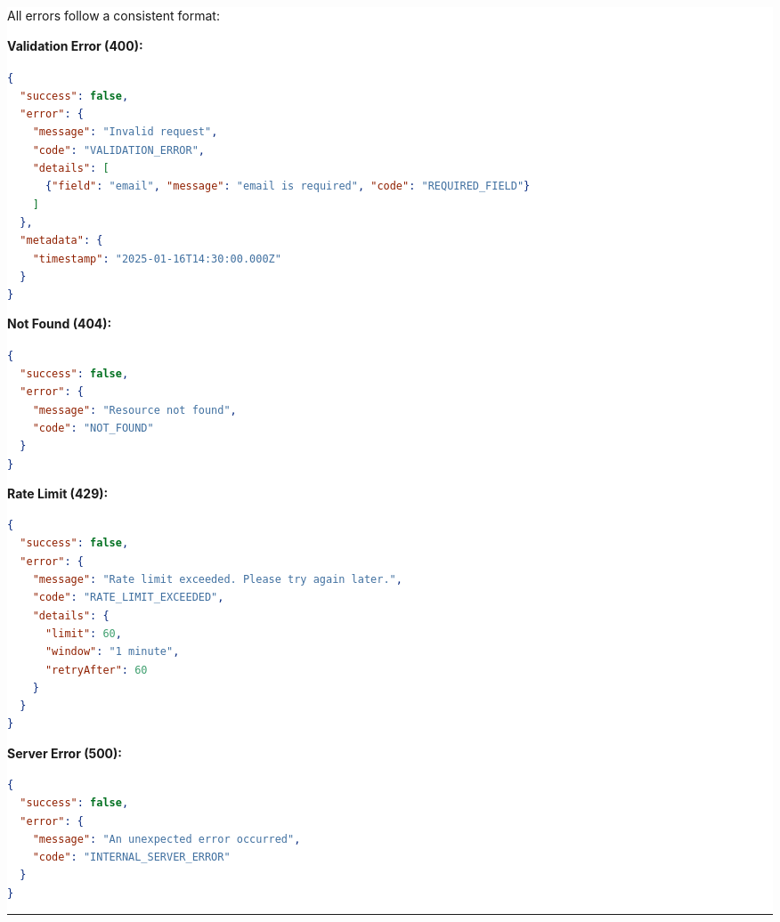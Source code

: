 All errors follow a consistent format:

**Validation Error (400):**
```json
{
  "success": false,
  "error": {
    "message": "Invalid request",
    "code": "VALIDATION_ERROR",
    "details": [
      {"field": "email", "message": "email is required", "code": "REQUIRED_FIELD"}
    ]
  },
  "metadata": {
    "timestamp": "2025-01-16T14:30:00.000Z"
  }
}
```

**Not Found (404):**
```json
{
  "success": false,
  "error": {
    "message": "Resource not found",
    "code": "NOT_FOUND"
  }
}
```

**Rate Limit (429):**
```json
{
  "success": false,
  "error": {
    "message": "Rate limit exceeded. Please try again later.",
    "code": "RATE_LIMIT_EXCEEDED",
    "details": {
      "limit": 60,
      "window": "1 minute",
      "retryAfter": 60
    }
  }
}
```

**Server Error (500):**
```json
{
  "success": false,
  "error": {
    "message": "An unexpected error occurred",
    "code": "INTERNAL_SERVER_ERROR"
  }
}
```

---
